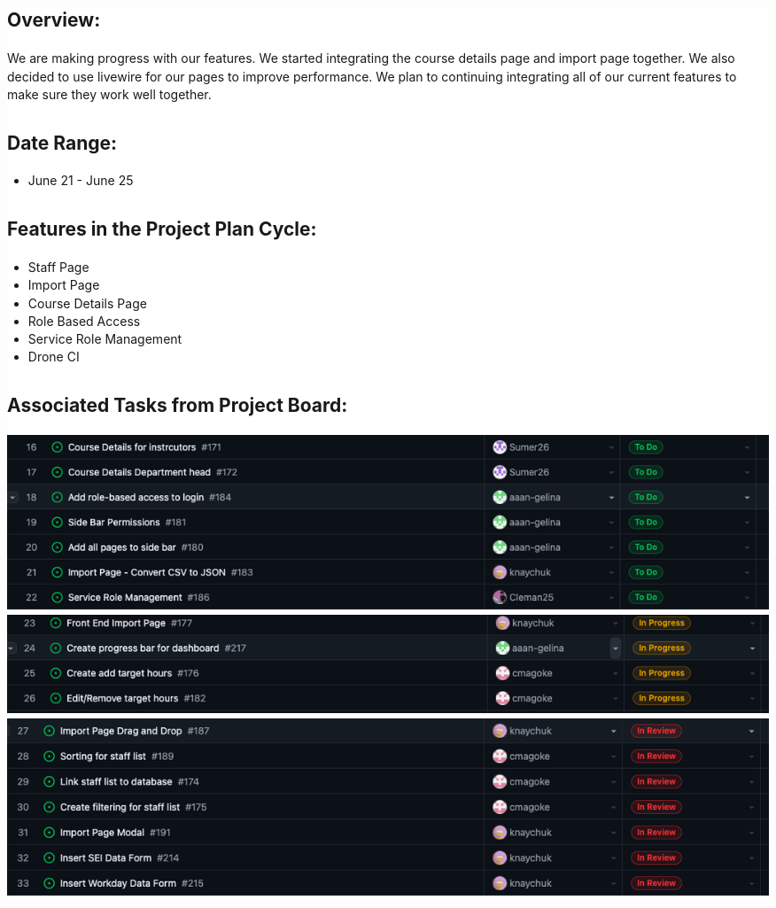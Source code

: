 ## Overview:

We are making progress with our features. We started integrating the course details page and import page together. We also decided to use livewire for our pages to improve performance. We plan to continuing integrating all of our current features to make sure they work well together.

## Date Range:

- June 21 - June 25

## Features in the Project Plan Cycle:

- Staff Page
- Import Page
- Course Details Page
- Role Based Access
- Service Role Management
- Drone CI

## Associated Tasks from Project Board:

![image of tasks](./tasks/todo_june21_june25.png)
![image of tasks](./tasks/inprogress_june21_june25.png)
![image of tasks](./tasks/inreview_june21_june25.png)
